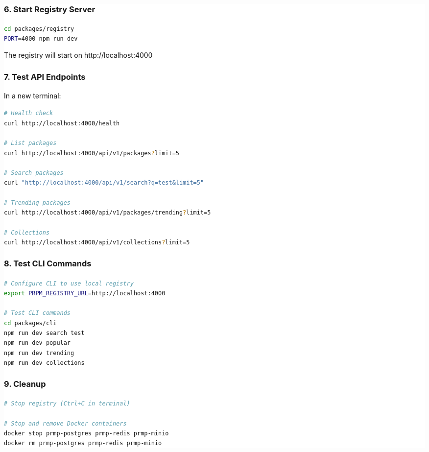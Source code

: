 ### 6. Start Registry Server

```bash
cd packages/registry
PORT=4000 npm run dev
```

The registry will start on http://localhost:4000

### 7. Test API Endpoints

In a new terminal:

```bash
# Health check
curl http://localhost:4000/health

# List packages
curl http://localhost:4000/api/v1/packages?limit=5

# Search packages
curl "http://localhost:4000/api/v1/search?q=test&limit=5"

# Trending packages
curl http://localhost:4000/api/v1/packages/trending?limit=5

# Collections
curl http://localhost:4000/api/v1/collections?limit=5
```

### 8. Test CLI Commands

```bash
# Configure CLI to use local registry
export PRPM_REGISTRY_URL=http://localhost:4000

# Test CLI commands
cd packages/cli
npm run dev search test
npm run dev popular
npm run dev trending
npm run dev collections
```

### 9. Cleanup

```bash
# Stop registry (Ctrl+C in terminal)

# Stop and remove Docker containers
docker stop prmp-postgres prmp-redis prmp-minio
docker rm prmp-postgres prmp-redis prmp-minio
```
